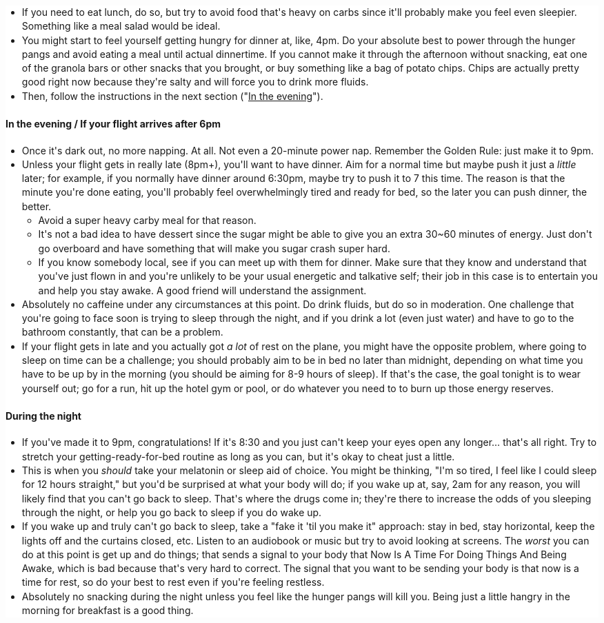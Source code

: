 - If you need to eat lunch, do so, but try to avoid food that's heavy on carbs since it'll probably make you feel even sleepier. Something like a meal salad would be ideal.
- You might start to feel yourself getting hungry for dinner at, like, 4pm. Do your absolute best to power through the hunger pangs and avoid eating a meal until actual dinnertime. If you cannot make it through the afternoon without snacking, eat one of the granola bars or other snacks that you brought, or buy something like a bag of potato chips. Chips are actually pretty good right now because they're salty and will force you to drink more fluids.
- Then, follow the instructions in the next section ("[In the evening](#in-the-evening--if-your-flight-arrives-after-6pm)").

#### In the evening / If your flight arrives after 6pm

- Once it's dark out, no more napping. At all. Not even a 20-minute power nap. Remember the Golden Rule: just make it to 9pm.
- Unless your flight gets in really late (8pm+), you'll want to have dinner. Aim for a normal time but maybe push it just a _little_ later; for example, if you normally have dinner around 6:30pm, maybe try to push it to 7 this time. The reason is that the minute you're done eating, you'll probably feel overwhelmingly tired and ready for bed, so the later you can push dinner, the better.
  - Avoid a super heavy carby meal for that reason.
  - It's not a bad idea to have dessert since the sugar might be able to give you an extra 30~60 minutes of energy. Just don't go overboard and have something that will make you sugar crash super hard.
  - If you know somebody local, see if you can meet up with them for dinner. Make sure that they know and understand that you've just flown in and you're unlikely to be your usual energetic and talkative self; their job in this case is to entertain you and help you stay awake. A good friend will understand the assignment.
- Absolutely no caffeine under any circumstances at this point. Do drink fluids, but do so in moderation. One challenge that you're going to face soon is trying to sleep through the night, and if you drink a lot (even just water) and have to go to the bathroom constantly, that can be a problem.
- If your flight gets in late and you actually got _a lot_ of rest on the plane, you might have the opposite problem, where going to sleep on time can be a challenge; you should probably aim to be in bed no later than midnight, depending on what time you have to be up by in the morning (you should be aiming for 8-9 hours of sleep). If that's the case, the goal tonight is to wear yourself out; go for a run, hit up the hotel gym or pool, or do whatever you need to to burn up those energy reserves.

#### During the night

- If you've made it to 9pm, congratulations! If it's 8:30 and you just can't keep your eyes open any longer… that's all right. Try to stretch your getting-ready-for-bed routine as long as you can, but it's okay to cheat just a little.
- This is when you _should_ take your melatonin or sleep aid of choice. You might be thinking, "I'm so tired, I feel like I could sleep for 12 hours straight," but you'd be surprised at what your body will do; if you wake up at, say, 2am for any reason, you will likely find that you can't go back to sleep. That's where the drugs come in; they're there to increase the odds of you sleeping through the night, or help you go back to sleep if you do wake up.
- If you wake up and truly can't go back to sleep, take a "fake it 'til you make it" approach: stay in bed, stay horizontal, keep the lights off and the curtains closed, etc. Listen to an audiobook or music but try to avoid looking at screens. The _worst_ you can do at this point is get up and do things; that sends a signal to your body that Now Is A Time For Doing Things And Being Awake, which is bad because that's very hard to correct. The signal that you want to be sending your body is that now is a time for rest, so do your best to rest even if you're feeling restless.
- Absolutely no snacking during the night unless you feel like the hunger pangs will kill you. Being just a little hangry in the morning for breakfast is a good thing.
